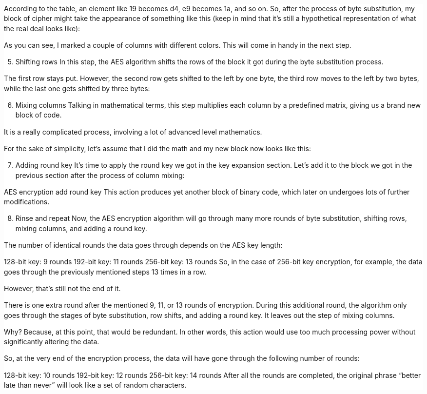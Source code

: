 
According to the table, an element like 19 becomes d4, e9 becomes 1a, and so on. So, after the process of byte substitution, my block of cipher might take the appearance of something like this (keep in mind that it’s still a hypothetical representation of what the real deal looks like):

As you can see, I marked a couple of columns with different colors. This will come in handy in the next step.

5. Shifting rows
In this step, the AES algorithm shifts the rows of the block it got during the byte substitution process.

The first row stays put. However, the second row gets shifted to the left by one byte, the third row moves to the left by two bytes, while the last one gets shifted by three bytes:

6. Mixing columns
Talking in mathematical terms, this step multiplies each column by a predefined matrix, giving us a brand new block of code.

It is a really complicated process, involving a lot of advanced level mathematics.

For the sake of simplicity, let’s assume that I did the math and my new block now looks like this:

7. Adding round key
It’s time to apply the round key we got in the key expansion section. Let’s add it to the block we got in the previous section after the process of column mixing:

AES encryption add round key
This action produces yet another block of binary code, which later on undergoes lots of further modifications.

8. Rinse and repeat
Now, the AES encryption algorithm will go through many more rounds of byte substitution, shifting rows, mixing columns, and adding a round key.

The number of identical rounds the data goes through depends on the AES key length:

128-bit key: 9 rounds
192-bit key: 11 rounds
256-bit key: 13 rounds
So, in the case of 256-bit key encryption, for example, the data goes through the previously mentioned steps 13 times in a row.

However, that’s still not the end of it.

There is one extra round after the mentioned 9, 11, or 13 rounds of encryption. During this additional round, the algorithm only goes through the stages of byte substitution, row shifts, and adding a round key. It leaves out the step of mixing columns.

Why? Because, at this point, that would be redundant. In other words, this action would use too much processing power without significantly altering the data.

So, at the very end of the encryption process, the data will have gone through the following number of rounds:

128-bit key: 10 rounds
192-bit key: 12 rounds
256-bit key: 14 rounds
After all the rounds are completed, the original phrase “better late than never” will look like a set of random characters. 
